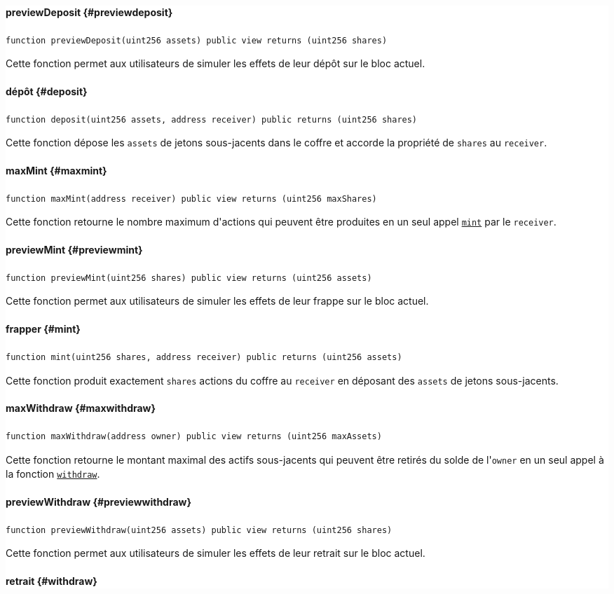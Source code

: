 #### previewDeposit {#previewdeposit}

```solidity
function previewDeposit(uint256 assets) public view returns (uint256 shares)
```

Cette fonction permet aux utilisateurs de simuler les effets de leur dépôt sur le bloc actuel.

#### dépôt {#deposit}

```solidity
function deposit(uint256 assets, address receiver) public returns (uint256 shares)
```

Cette fonction dépose les `assets` de jetons sous-jacents dans le coffre et accorde la propriété de `shares` au `receiver`.

#### maxMint {#maxmint}

```solidity
function maxMint(address receiver) public view returns (uint256 maxShares)
```

Cette fonction retourne le nombre maximum d'actions qui peuvent être produites en un seul appel [`mint`](#mint) par le `receiver`.

#### previewMint {#previewmint}

```solidity
function previewMint(uint256 shares) public view returns (uint256 assets)
```

Cette fonction permet aux utilisateurs de simuler les effets de leur frappe sur le bloc actuel.

#### frapper {#mint}

```solidity
function mint(uint256 shares, address receiver) public returns (uint256 assets)
```

Cette fonction produit exactement `shares` actions du coffre au `receiver` en déposant des `assets` de jetons sous-jacents.

#### maxWithdraw {#maxwithdraw}

```solidity
function maxWithdraw(address owner) public view returns (uint256 maxAssets)
```

Cette fonction retourne le montant maximal des actifs sous-jacents qui peuvent être retirés du solde de l'`owner` en un seul appel à la fonction [`withdraw`](#withdraw).

#### previewWithdraw {#previewwithdraw}

```solidity
function previewWithdraw(uint256 assets) public view returns (uint256 shares)
```

Cette fonction permet aux utilisateurs de simuler les effets de leur retrait sur le bloc actuel.

#### retrait {#withdraw}
